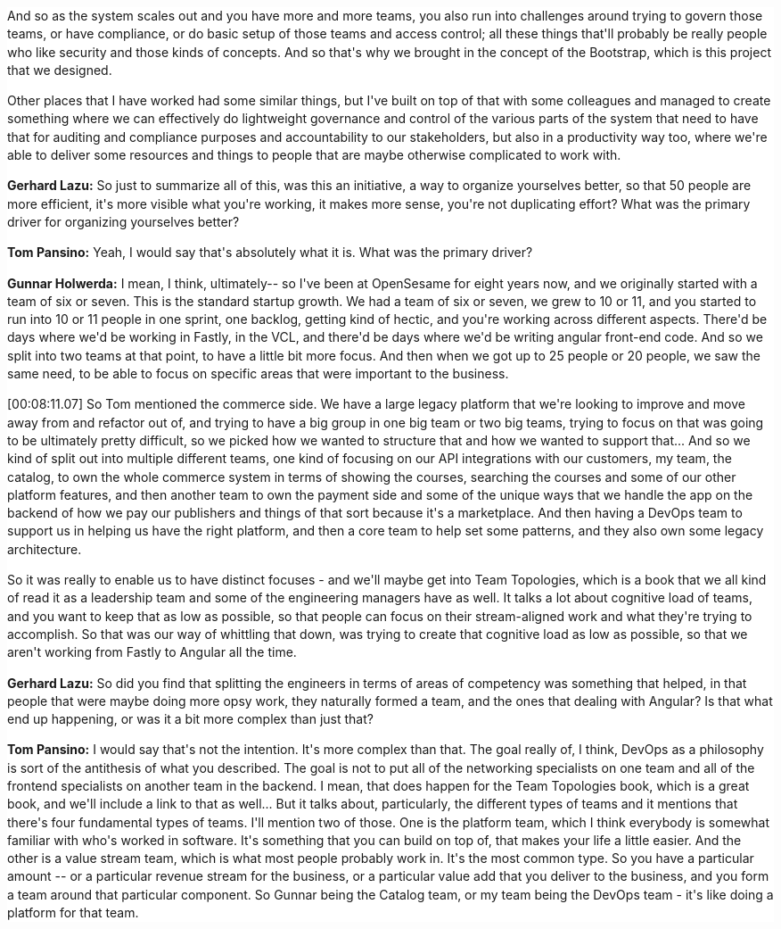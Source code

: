And so as the system scales out and you have more and more teams, you also run into challenges around trying to govern those teams, or have compliance, or do basic setup of those teams and access control; all these things that'll probably be really people who like security and those kinds of concepts. And so that's why we brought in the concept of the Bootstrap, which is this project that we designed.

Other places that I have worked had some similar things, but I've built on top of that with some colleagues and managed to create something where we can effectively do lightweight governance and control of the various parts of the system that need to have that for auditing and compliance purposes and accountability to our stakeholders, but also in a productivity way too, where we're able to deliver some resources and things to people that are maybe otherwise complicated to work with.

**Gerhard Lazu:** So just to summarize all of this, was this an initiative, a way to organize yourselves better, so that 50 people are more efficient, it's more visible what you're working, it makes more sense, you're not duplicating effort? What was the primary driver for organizing yourselves better?

**Tom Pansino:** Yeah, I would say that's absolutely what it is. What was the primary driver?

**Gunnar Holwerda:** I mean, I think, ultimately-- so I've been at OpenSesame for eight years now, and we originally started with a team of six or seven. This is the standard startup growth. We had a team of six or seven, we grew to 10 or 11, and you started to run into 10 or 11 people in one sprint, one backlog, getting kind of hectic, and you're working across different aspects. There'd be days where we'd be working in Fastly, in the VCL, and there'd be days where we'd be writing angular front-end code. And so we split into two teams at that point, to have a little bit more focus. And then when we got up to 25 people or 20 people, we saw the same need, to be able to focus on specific areas that were important to the business.

\[00:08:11.07\] So Tom mentioned the commerce side. We have a large legacy platform that we're looking to improve and move away from and refactor out of, and trying to have a big group in one big team or two big teams, trying to focus on that was going to be ultimately pretty difficult, so we picked how we wanted to structure that and how we wanted to support that... And so we kind of split out into multiple different teams, one kind of focusing on our API integrations with our customers, my team, the catalog, to own the whole commerce system in terms of showing the courses, searching the courses and some of our other platform features, and then another team to own the payment side and some of the unique ways that we handle the app on the backend of how we pay our publishers and things of that sort because it's a marketplace. And then having a DevOps team to support us in helping us have the right platform, and then a core team to help set some patterns, and they also own some legacy architecture.

So it was really to enable us to have distinct focuses - and we'll maybe get into Team Topologies, which is a book that we all kind of read it as a leadership team and some of the engineering managers have as well. It talks a lot about cognitive load of teams, and you want to keep that as low as possible, so that people can focus on their stream-aligned work and what they're trying to accomplish. So that was our way of whittling that down, was trying to create that cognitive load as low as possible, so that we aren't working from Fastly to Angular all the time.

**Gerhard Lazu:** So did you find that splitting the engineers in terms of areas of competency was something that helped, in that people that were maybe doing more opsy work, they naturally formed a team, and the ones that dealing with Angular? Is that what end up happening, or was it a bit more complex than just that?

**Tom Pansino:** I would say that's not the intention. It's more complex than that. The goal really of, I think, DevOps as a philosophy is sort of the antithesis of what you described. The goal is not to put all of the networking specialists on one team and all of the frontend specialists on another team in the backend. I mean, that does happen for the Team Topologies book, which is a great book, and we'll include a link to that as well... But it talks about, particularly, the different types of teams and it mentions that there's four fundamental types of teams. I'll mention two of those. One is the platform team, which I think everybody is somewhat familiar with who's worked in software. It's something that you can build on top of, that makes your life a little easier. And the other is a value stream team, which is what most people probably work in. It's the most common type. So you have a particular amount -- or a particular revenue stream for the business, or a particular value add that you deliver to the business, and you form a team around that particular component. So Gunnar being the Catalog team, or my team being the DevOps team - it's like doing a platform for that team.
